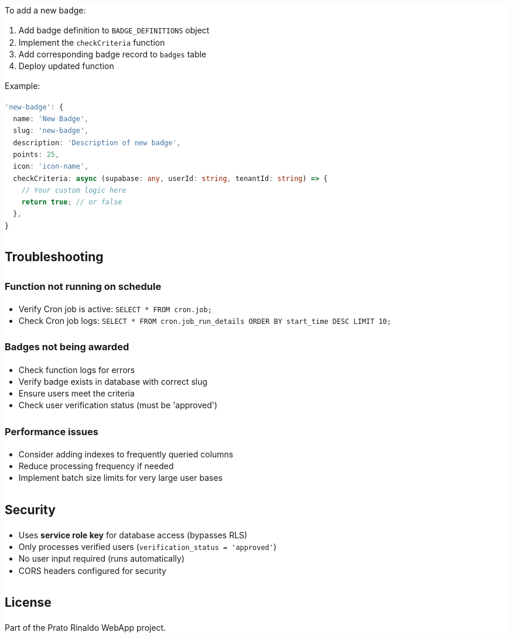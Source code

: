 To add a new badge:

1. Add badge definition to `BADGE_DEFINITIONS` object
2. Implement the `checkCriteria` function
3. Add corresponding badge record to `badges` table
4. Deploy updated function

Example:

```typescript
'new-badge': {
  name: 'New Badge',
  slug: 'new-badge',
  description: 'Description of new badge',
  points: 25,
  icon: 'icon-name',
  checkCriteria: async (supabase: any, userId: string, tenantId: string) => {
    // Your custom logic here
    return true; // or false
  },
}
```

## Troubleshooting

### Function not running on schedule

- Verify Cron job is active: `SELECT * FROM cron.job;`
- Check Cron job logs: `SELECT * FROM cron.job_run_details ORDER BY start_time DESC LIMIT 10;`

### Badges not being awarded

- Check function logs for errors
- Verify badge exists in database with correct slug
- Ensure users meet the criteria
- Check user verification status (must be 'approved')

### Performance issues

- Consider adding indexes to frequently queried columns
- Reduce processing frequency if needed
- Implement batch size limits for very large user bases

## Security

- Uses **service role key** for database access (bypasses RLS)
- Only processes verified users (`verification_status = 'approved'`)
- No user input required (runs automatically)
- CORS headers configured for security

## License

Part of the Prato Rinaldo WebApp project.
